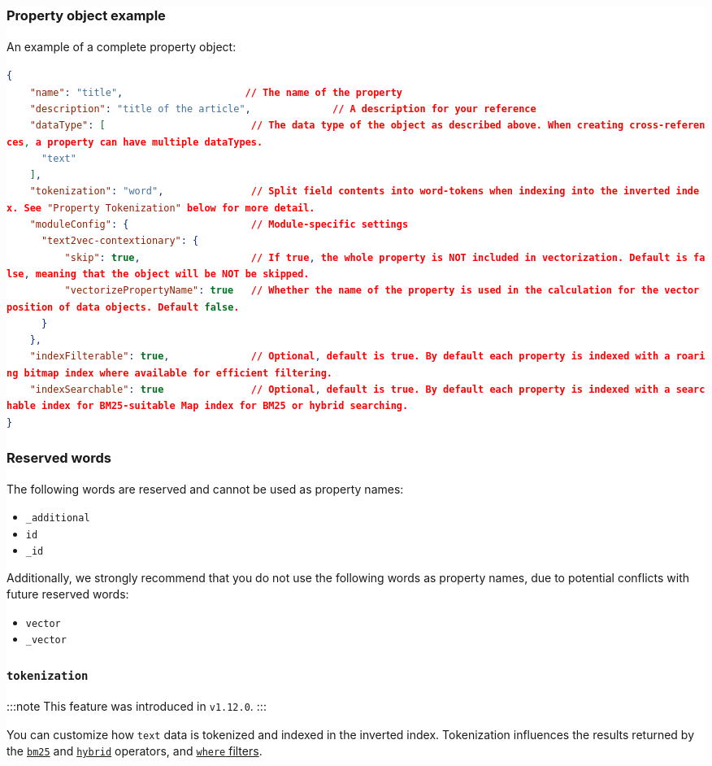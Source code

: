 ### Property object example

An example of a complete property object:

```json
{
    "name": "title",                     // The name of the property
    "description": "title of the article",              // A description for your reference
    "dataType": [                         // The data type of the object as described above. When creating cross-references, a property can have multiple dataTypes.
      "text"
    ],
    "tokenization": "word",               // Split field contents into word-tokens when indexing into the inverted index. See "Property Tokenization" below for more detail.
    "moduleConfig": {                     // Module-specific settings
      "text2vec-contextionary": {
          "skip": true,                   // If true, the whole property is NOT included in vectorization. Default is false, meaning that the object will be NOT be skipped.
          "vectorizePropertyName": true   // Whether the name of the property is used in the calculation for the vector position of data objects. Default false.
      }
    },
    "indexFilterable": true,              // Optional, default is true. By default each property is indexed with a roaring bitmap index where available for efficient filtering.
    "indexSearchable": true               // Optional, default is true. By default each property is indexed with a searchable index for BM25-suitable Map index for BM25 or hybrid searching.
}
```

### Reserved words

The following words are reserved and cannot be used as property names:

- `_additional`
- `id`
- `_id`

Additionally, we strongly recommend that you do not use the following words as property names, due to potential conflicts with future reserved words:

- `vector`
- `_vector`

### `tokenization`

:::note
This feature was introduced in `v1.12.0`.
:::

You can customize how `text` data is tokenized and indexed in the inverted index. Tokenization influences the results returned by the [`bm25`](../../api/graphql/search-operators.md#bm25) and [`hybrid`](../../api/graphql/search-operators.md#hybrid) operators, and [`where` filters](../../api/graphql/filters.md).
